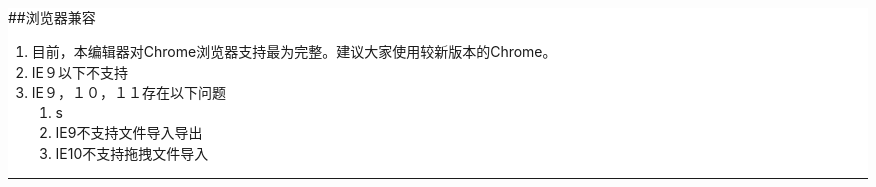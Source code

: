 ##浏览器兼容

 1. 目前，本编辑器对Chrome浏览器支持最为完整。建议大家使用较新版本的Chrome。
 2. IE９以下不支持
 3. IE９，１０，１１存在以下问题
    1. s
    1. IE9不支持文件导入导出
    1. IE10不支持拖拽文件导入

---------

[1]: http://math.stackexchange.com/
[2]: https://github.com/jmcmanus/pagedown-extra "Pagedown Extra"
[3]: http://meta.math.stackexchange.com/questions/5020/mathjax-basic-tutorial-and-quick-reference
[4]: http://bramp.github.io/js-sequence-diagrams/
[5]: http://adrai.github.io/flowchart.js/
[6]: https://github.com/benweet/stackedit


  [^footnote]: 这里是 **脚注** 的 *内容*.